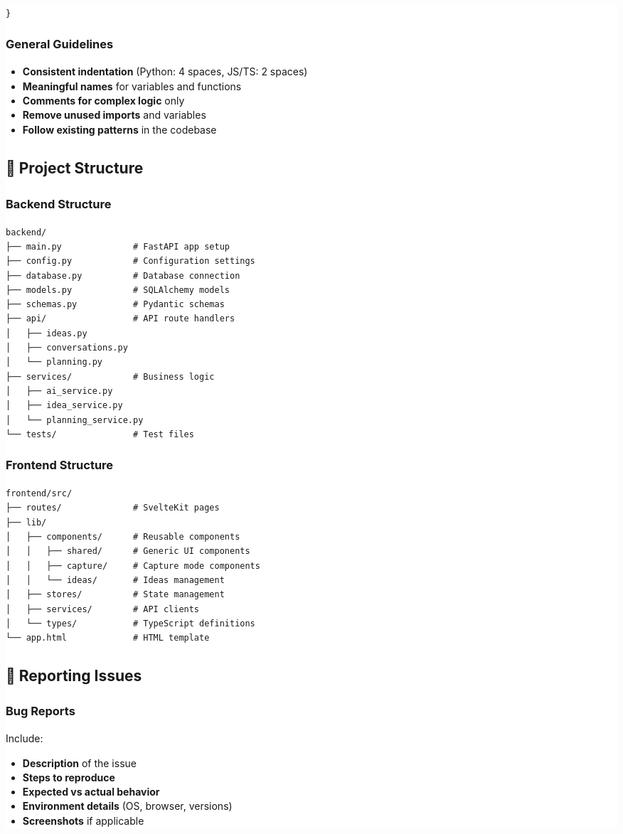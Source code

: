 ```typescript
}
```

### General Guidelines
- **Consistent indentation** (Python: 4 spaces, JS/TS: 2 spaces)
- **Meaningful names** for variables and functions
- **Comments for complex logic** only
- **Remove unused imports** and variables
- **Follow existing patterns** in the codebase

## 📁 Project Structure

### Backend Structure
```
backend/
├── main.py              # FastAPI app setup
├── config.py            # Configuration settings
├── database.py          # Database connection
├── models.py            # SQLAlchemy models
├── schemas.py           # Pydantic schemas
├── api/                 # API route handlers
│   ├── ideas.py
│   ├── conversations.py
│   └── planning.py
├── services/            # Business logic
│   ├── ai_service.py
│   ├── idea_service.py
│   └── planning_service.py
└── tests/               # Test files
```

### Frontend Structure  
```
frontend/src/
├── routes/              # SvelteKit pages
├── lib/
│   ├── components/      # Reusable components
│   │   ├── shared/      # Generic UI components
│   │   ├── capture/     # Capture mode components
│   │   └── ideas/       # Ideas management
│   ├── stores/          # State management
│   ├── services/        # API clients
│   └── types/           # TypeScript definitions
└── app.html             # HTML template
```

## 🐛 Reporting Issues

### Bug Reports
Include:
- **Description** of the issue
- **Steps to reproduce**  
- **Expected vs actual behavior**
- **Environment details** (OS, browser, versions)
- **Screenshots** if applicable
